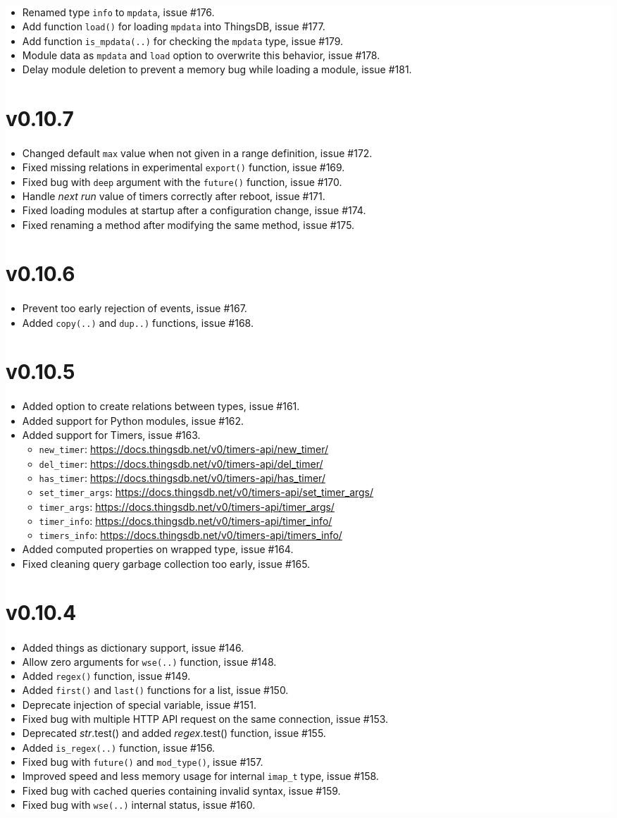 * Renamed type `info` to `mpdata`, issue #176.
* Add function `load()` for loading `mpdata` into ThingsDB, issue #177.
* Add function `is_mpdata(..)` for checking the `mpdata` type, issue #179.
* Module data as `mpdata` and `load` option to overwrite this behavior, issue #178.
* Delay module deletion to prevent a memory bug while loading a module, issue #181.

# v0.10.7

* Changed default `max` value when not given in a range definition, issue #172.
* Fixed missing relations in experimental `export()` function, issue #169.
* Fixed bug with `deep` argument with the `future()` function, issue #170.
* Handle *next run* value of timers correctly after reboot, issue #171.
* Fixed loading modules at startup after a configuration change, issue #174.
* Fixed renaming a method after modifying the same method, issue #175.

# v0.10.6

* Prevent too early rejection of events, issue #167.
* Added `copy(..)` and `dup..)` functions, issue #168.

# v0.10.5

* Added option to create relations between types, issue #161.
* Added support for Python modules, issue #162.
* Added support for Timers, issue #163.
  - `new_timer`: https://docs.thingsdb.net/v0/timers-api/new_timer/
  - `del_timer`: https://docs.thingsdb.net/v0/timers-api/del_timer/
  - `has_timer`: https://docs.thingsdb.net/v0/timers-api/has_timer/
  - `set_timer_args`: https://docs.thingsdb.net/v0/timers-api/set_timer_args/
  - `timer_args`: https://docs.thingsdb.net/v0/timers-api/timer_args/
  - `timer_info`: https://docs.thingsdb.net/v0/timers-api/timer_info/
  - `timers_info`: https://docs.thingsdb.net/v0/timers-api/timers_info/
* Added computed properties on wrapped type, issue #164.
* Fixed cleaning query garbage collection too early, issue #165.

# v0.10.4

* Added things as dictionary support, issue #146.
* Allow zero arguments for `wse(..)` function, issue #148.
* Added `regex()` function, issue #149.
* Added `first()` and `last()` functions for a list, issue #150.
* Deprecate injection of special variable, issue #151.
* Fixed bug with multiple HTTP API request on the same connection, issue #153.
* Deprecated *str*.test() and added *regex*.test() function, issue #155.
* Added `is_regex(..)` function, issue #156.
* Fixed bug with `future()` and `mod_type()`, issue #157.
* Improved speed and less memory usage for internal `imap_t` type, issue #158.
* Fixed bug with cached queries containing invalid syntax, issue #159.
* Fixed bug with `wse(..)` internal status, issue #160.
